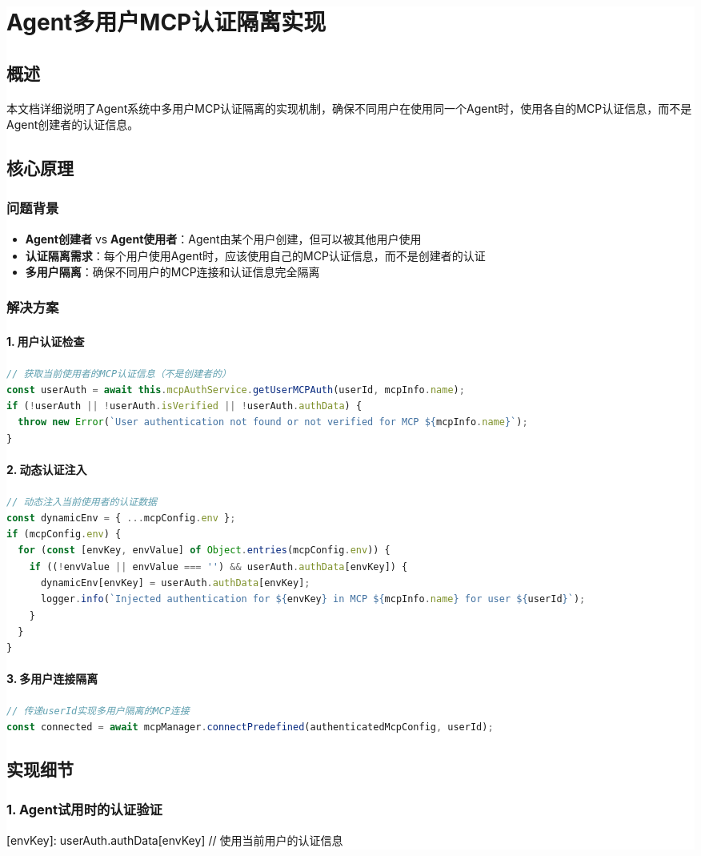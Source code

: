 # Agent多用户MCP认证隔离实现

## 概述

本文档详细说明了Agent系统中多用户MCP认证隔离的实现机制，确保不同用户在使用同一个Agent时，使用各自的MCP认证信息，而不是Agent创建者的认证信息。

## 核心原理

### 问题背景
- **Agent创建者** vs **Agent使用者**：Agent由某个用户创建，但可以被其他用户使用
- **认证隔离需求**：每个用户使用Agent时，应该使用自己的MCP认证信息，而不是创建者的认证
- **多用户隔离**：确保不同用户的MCP连接和认证信息完全隔离

### 解决方案

#### 1. 用户认证检查
```typescript
// 获取当前使用者的MCP认证信息（不是创建者的）
const userAuth = await this.mcpAuthService.getUserMCPAuth(userId, mcpInfo.name);
if (!userAuth || !userAuth.isVerified || !userAuth.authData) {
  throw new Error(`User authentication not found or not verified for MCP ${mcpInfo.name}`);
}
```

#### 2. 动态认证注入
```typescript
// 动态注入当前使用者的认证数据
const dynamicEnv = { ...mcpConfig.env };
if (mcpConfig.env) {
  for (const [envKey, envValue] of Object.entries(mcpConfig.env)) {
    if ((!envValue || envValue === '') && userAuth.authData[envKey]) {
      dynamicEnv[envKey] = userAuth.authData[envKey];
      logger.info(`Injected authentication for ${envKey} in MCP ${mcpInfo.name} for user ${userId}`);
    }
  }
}
```

#### 3. 多用户连接隔离
```typescript
// 传递userId实现多用户隔离的MCP连接
const connected = await mcpManager.connectPredefined(authenticatedMcpConfig, userId);
```

## 实现细节

### 1. Agent试用时的认证验证


  [envKey]: userAuth.authData[envKey]  // 使用当前用户的认证信息